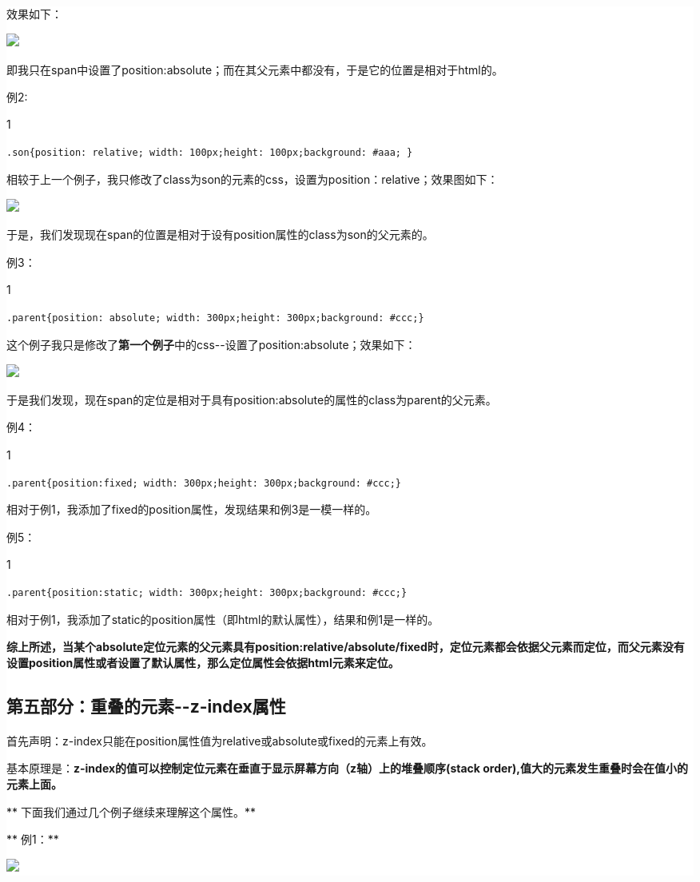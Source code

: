 

 效果如下：

![](https://ws4.sinaimg.cn/large/006tNbRwly1fwz7ldaxafj30qp0gf0sl.jpg)

即我只在span中设置了position:absolute；而在其父元素中都没有，于是它的位置是相对于html的。

例2:

1

`.son{position: relative; width: 100px;height: 100px;background: #aaa; }`

 相较于上一个例子，我只修改了class为son的元素的css，设置为position：relative；效果图如下：

![](https://ws4.sinaimg.cn/large/006tNbRwly1fwz7lds0vyj30md0gmmx0.jpg)

于是，我们发现现在span的位置是相对于设有position属性的class为son的父元素的。

例3：

1

`.parent{position: absolute; width: 300px;height: 300px;background: #ccc;}`

 这个例子我只是修改了**第一个例子**中的css--设置了position:absolute；效果如下：

![](https://ws4.sinaimg.cn/large/006tNbRwly1fwz7leqpc4j30jh0gra9w.jpg)

于是我们发现，现在span的定位是相对于具有position:absolute的属性的class为parent的父元素。

例4：

1

`.parent{position:fixed; width: 300px;height: 300px;background: #ccc;}`

相对于例1，我添加了fixed的position属性，发现结果和例3是一模一样的。

例5：

1

`.parent{position:static; width: 300px;height: 300px;background: #ccc;}`

相对于例1，我添加了static的position属性（即html的默认属性），结果和例1是一样的。

**综上所述，当某个absolute定位元素的父元素具有position:relative/absolute/fixed时，定位元素都会依据父元素而定位，而父元素没有设置position属性或者设置了默认属性，那么定位属性会依据html元素来定位。**

第五部分：重叠的元素--z-index属性
---------------------

 首先声明：z-index只能在position属性值为relative或absolute或fixed的元素上有效。

 基本原理是：**z-index的值可以控制定位元素在垂直于显示屏幕方向（z轴）上的堆叠顺序(stack order),值大的元素发生重叠时会在值小的元素上面。**

** 下面我们通过几个例子继续来理解这个属性。**

** 例1：**

**![](https://ws1.sinaimg.cn/large/006tNbRwly1fwz7lfmfr9j30ta0c0glx.jpg)**
